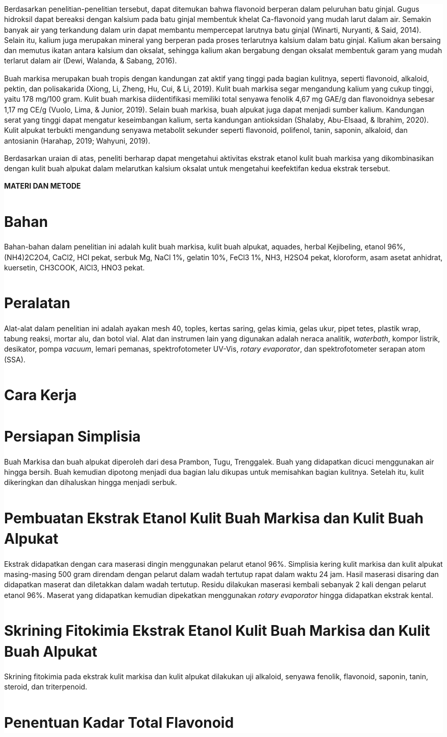 <p><span class="font2">Berdasarkan penelitian-penelitian tersebut, dapat ditemukan bahwa flavonoid berperan dalam peluruhan batu ginjal. Gugus hidroksil dapat bereaksi dengan kalsium pada batu ginjal membentuk khelat Ca-flavonoid yang mudah larut dalam air. Semakin banyak air yang terkandung dalam urin dapat membantu mempercepat larutnya batu ginjal (Winarti, Nuryanti, &amp;&nbsp;Said, 2014). Selain itu, kalium juga merupakan mineral yang berperan pada proses terlarutnya kalsium dalam batu ginjal. Kalium akan bersaing dan memutus ikatan antara kalsium dan oksalat, sehingga kalium akan bergabung dengan oksalat membentuk garam yang mudah terlarut dalam air (Dewi, Walanda, &amp;&nbsp;Sabang, 2016).</span></p>
<p><span class="font2">Buah markisa merupakan buah tropis dengan kandungan zat aktif yang tinggi pada bagian kulitnya, seperti flavonoid, alkaloid, pektin, dan polisakarida (Xiong, Li, Zheng, Hu, Cui, &amp;&nbsp;Li, 2019). Kulit buah markisa segar mengandung kalium yang cukup tinggi, yaitu 178 mg/100 gram. Kulit buah markisa diidentifikasi memiliki total senyawa fenolik 4,67 mg GAE/g dan flavonoidnya sebesar 1,17 mg CE/g (Vuolo, Lima, &amp;&nbsp;Junior, 2019). Selain buah markisa, buah alpukat juga dapat menjadi sumber kalium. Kandungan serat yang tinggi dapat mengatur keseimbangan kalium, serta kandungan antioksidan (Shalaby, Abu-Elsaad, &amp;&nbsp;Ibrahim, 2020). Kulit alpukat terbukti mengandung senyawa metabolit sekunder seperti flavonoid, polifenol, tanin, saponin, alkaloid, dan antosianin (Harahap, 2019; Wahyuni, 2019).</span></p>
<p><span class="font2">Berdasarkan uraian di atas, peneliti berharap dapat mengetahui aktivitas ekstrak etanol kulit buah markisa yang dikombinasikan dengan kulit buah alpukat dalam melarutkan kalsium oksalat untuk mengetahui keefektifan kedua ekstrak tersebut.</span></p>
<p><span class="font2" style="font-weight:bold;">MATERI DAN METODE</span></p>
<h1><a name="bookmark6"></a><span class="font2" style="font-weight:bold;"><a name="bookmark7"></a>Bahan</span></h1>
<p><span class="font2">Bahan-bahan dalam penelitian ini adalah kulit buah markisa, kulit buah alpukat, aquades, herbal Kejibeling, etanol 96%, (NH</span><span class="font0">4</span><span class="font2">)</span><span class="font0">2</span><span class="font2">C</span><span class="font0">2</span><span class="font2">O</span><span class="font0">4</span><span class="font2">, CaCl</span><span class="font0">2</span><span class="font2">, HCl pekat, serbuk Mg, NaCl 1%, gelatin 10%, FeCl</span><span class="font0">3 </span><span class="font2">1%, NH</span><span class="font0">3</span><span class="font2">, H</span><span class="font0">2</span><span class="font2">SO</span><span class="font0">4 </span><span class="font2">pekat, kloroform, asam asetat anhidrat, kuersetin, CH</span><span class="font0">3</span><span class="font2">COOK, AlCl</span><span class="font0">3</span><span class="font2">, HNO</span><span class="font0">3 </span><span class="font2">pekat.</span></p>
<h1><a name="bookmark8"></a><span class="font2" style="font-weight:bold;"><a name="bookmark9"></a>Peralatan</span></h1>
<p><span class="font2">Alat-alat dalam penelitian ini adalah ayakan mesh 40, toples, kertas saring, gelas kimia, gelas ukur, pipet tetes, plastik wrap, tabung reaksi, mortar alu, dan botol vial. Alat dan instrumen lain yang digunakan adalah neraca analitik, </span><span class="font2" style="font-style:italic;">waterbath</span><span class="font2">, kompor listrik, desikator, pompa </span><span class="font2" style="font-style:italic;">vacuum</span><span class="font2">, lemari pemanas, spektrofotometer UV-Vis, </span><span class="font2" style="font-style:italic;">rotary evaporator</span><span class="font2">, dan spektrofotometer serapan atom (SSA).</span></p>
<h1><a name="bookmark10"></a><span class="font2" style="font-weight:bold;"><a name="bookmark11"></a>Cara Kerja</span><br><br><span class="font2" style="font-weight:bold;"><a name="bookmark12"></a>Persiapan Simplisia</span></h1>
<p><span class="font2">Buah Markisa dan buah alpukat diperoleh dari desa Prambon, Tugu, Trenggalek. Buah yang didapatkan dicuci menggunakan air hingga bersih. Buah kemudian dipotong menjadi dua bagian lalu dikupas untuk memisahkan bagian kulitnya. Setelah itu, kulit dikeringkan dan dihaluskan hingga menjadi serbuk.</span></p>
<h1><a name="bookmark13"></a><span class="font2" style="font-weight:bold;"><a name="bookmark14"></a>Pembuatan Ekstrak Etanol Kulit Buah Markisa dan Kulit Buah Alpukat</span></h1>
<p><span class="font2">Ekstrak didapatkan dengan cara maserasi dingin menggunakan pelarut etanol 96%. Simplisia kering kulit markisa dan kulit alpukat masing-masing 500 gram direndam dengan pelarut dalam wadah tertutup rapat dalam waktu 24 jam. Hasil maserasi disaring dan didapatkan maserat dan diletakkan dalam wadah tertutup. Residu dilakukan maserasi kembali sebanyak 2 kali dengan pelarut etanol 96%. Maserat yang didapatkan kemudian dipekatkan menggunakan </span><span class="font2" style="font-style:italic;">rotary evaporator</span><span class="font2"> hingga didapatkan ekstrak kental.</span></p>
<h1><a name="bookmark15"></a><span class="font2" style="font-weight:bold;"><a name="bookmark16"></a>Skrining Fitokimia Ekstrak Etanol Kulit Buah Markisa dan Kulit Buah Alpukat</span></h1>
<p><span class="font2">Skrining fitokimia pada ekstrak kulit markisa dan kulit alpukat dilakukan uji alkaloid, senyawa fenolik, flavonoid, saponin, tanin, steroid, dan triterpenoid.</span></p>
<h1><a name="bookmark17"></a><span class="font2" style="font-weight:bold;"><a name="bookmark18"></a>Penentuan Kadar Total Flavonoid</span></h1>